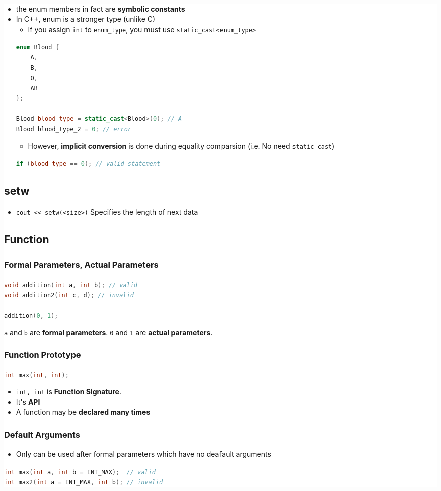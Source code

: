 * the enum members in fact are **symbolic constants**
* In C++, enum is a stronger type (unlike C)
    * If you assign `int` to `enum_type`, you must use `static_cast<enum_type>`
    ```cpp
    enum Blood {
        A,
        B,
        O,
        AB
    };
    
    Blood blood_type = static_cast<Blood>(0); // A
    Blood blood_type_2 = 0; // error
    ```
    * However, **implicit conversion** is done during equality comparsion (i.e. No need `static_cast`)
    ```cpp
    if (blood_type == 0); // valid statement
    ```
    
## setw

* `cout << setw(<size>)` Specifies the length of next data

## Function

### Formal Parameters, Actual Parameters

```cpp
void addition(int a, int b); // valid
void addition2(int c, d); // invalid

addition(0, 1);
```

`a` and `b` are **formal parameters**. `0` and `1` are **actual parameters**.


### Function Prototype

```cpp
int max(int, int);
```

* `int, int` is **Function Signature**.
* It's **API**
* A function may be **declared many times**


### Default Arguments

* Only can be used after formal parameters which have no deafault arguments
```cpp
int max(int a, int b = INT_MAX);  // valid
int max2(int a = INT_MAX, int b); // invalid
```
